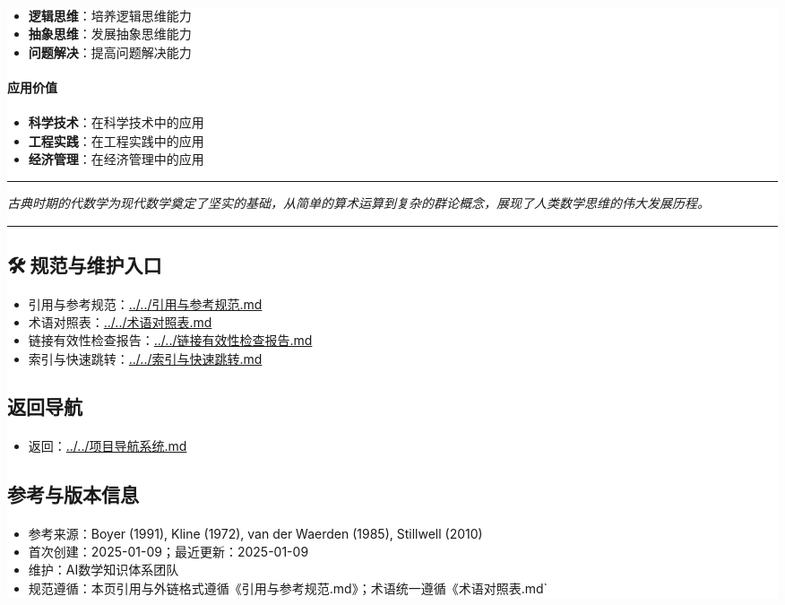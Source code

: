 - **逻辑思维**：培养逻辑思维能力
- **抽象思维**：发展抽象思维能力
- **问题解决**：提高问题解决能力

#### 应用价值

- **科学技术**：在科学技术中的应用
- **工程实践**：在工程实践中的应用
- **经济管理**：在经济管理中的应用

---

*古典时期的代数学为现代数学奠定了坚实的基础，从简单的算术运算到复杂的群论概念，展现了人类数学思维的伟大发展历程。*

---

## 🛠️ 规范与维护入口

- 引用与参考规范：[../../引用与参考规范.md](../../引用与参考规范.md)
- 术语对照表：[../../术语对照表.md](../../术语对照表.md)
- 链接有效性检查报告：[../../链接有效性检查报告.md](../../链接有效性检查报告.md)
- 索引与快速跳转：[../../索引与快速跳转.md](../../索引与快速跳转.md)

## 返回导航

- 返回：[../../项目导航系统.md](../../项目导航系统.md)

## 参考与版本信息

- 参考来源：Boyer (1991), Kline (1972), van der Waerden (1985), Stillwell (2010)
- 首次创建：2025-01-09；最近更新：2025-01-09
- 维护：AI数学知识体系团队
- 规范遵循：本页引用与外链格式遵循《引用与参考规范.md》；术语统一遵循《术语对照表.md`
